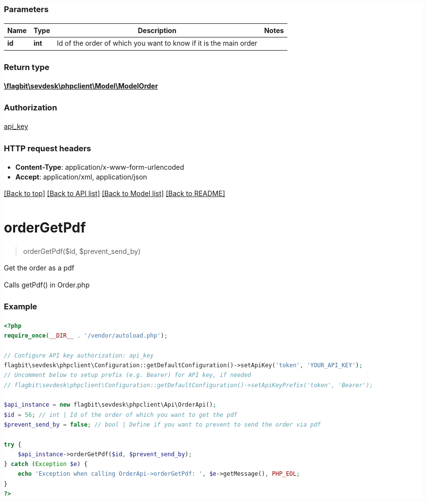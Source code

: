 ### Parameters

Name | Type | Description  | Notes
------------- | ------------- | ------------- | -------------
 **id** | **int**| Id of the order of which you want to know if it is the main order |

### Return type

[**\flagbit\sevdesk\phpclient\Model\ModelOrder**](../Model/ModelOrder.md)

### Authorization

[api_key](../../README.md#api_key)

### HTTP request headers

 - **Content-Type**: application/x-www-form-urlencoded
 - **Accept**: application/xml, application/json

[[Back to top]](#) [[Back to API list]](../../README.md#documentation-for-api-endpoints) [[Back to Model list]](../../README.md#documentation-for-models) [[Back to README]](../../README.md)

# **orderGetPdf**
> orderGetPdf($id, $prevent_send_by)

Get the order as a pdf

Calls getPdf() in Order.php

### Example
```php
<?php
require_once(__DIR__ . '/vendor/autoload.php');

// Configure API key authorization: api_key
flagbit\sevdesk\phpclient\Configuration::getDefaultConfiguration()->setApiKey('token', 'YOUR_API_KEY');
// Uncomment below to setup prefix (e.g. Bearer) for API key, if needed
// flagbit\sevdesk\phpclient\Configuration::getDefaultConfiguration()->setApiKeyPrefix('token', 'Bearer');

$api_instance = new flagbit\sevdesk\phpclient\Api\OrderApi();
$id = 56; // int | Id of the order of which you want to get the pdf
$prevent_send_by = false; // bool | Define if you want to prevent to send the order via pdf

try {
    $api_instance->orderGetPdf($id, $prevent_send_by);
} catch (Exception $e) {
    echo 'Exception when calling OrderApi->orderGetPdf: ', $e->getMessage(), PHP_EOL;
}
?>
```
